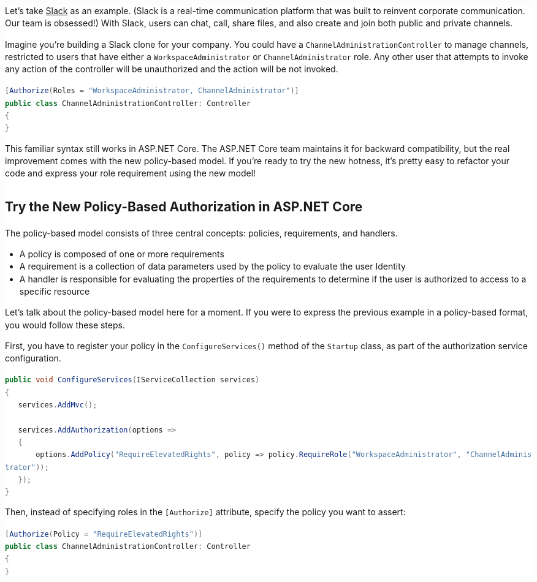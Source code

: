 Let’s take [Slack](https://slack.com) as an example. (Slack is a real-time communication platform that was built to reinvent corporate communication. Our team is obsessed!) With Slack, users can chat, call, share files, and also create and join both public and private channels.

Imagine you’re building a Slack clone for your company. You could have a `ChannelAdministrationController` to manage channels, restricted to users that have either a `WorkspaceAdministrator` or `ChannelAdministrator` role. Any other user that attempts to invoke any action of the controller will be unauthorized and the action will be not invoked.

```cs
[Authorize(Roles = "WorkspaceAdministrator, ChannelAdministrator")]
public class ChannelAdministrationController: Controller
{
}
```

This familiar syntax still works in ASP.NET Core. The ASP.NET Core team maintains it for backward compatibility, but the real improvement comes with the new policy-based model. If you’re ready to try the new hotness, it’s pretty easy to refactor your code and express your role requirement using the new model!

## Try the New Policy-Based Authorization in ASP.NET Core

The policy-based model consists of three central concepts: policies, requirements, and handlers.

* A policy is composed of one or more requirements
* A requirement is a collection of data parameters used by the policy to evaluate the user Identity
* A handler is responsible for evaluating the properties of the requirements to determine if the user is authorized to access to a specific resource

Let’s talk about the policy-based model here for a moment. If you were to express the previous example in a policy-based format, you would follow these steps.

First, you have to register your policy in the `ConfigureServices()` method of the `Startup` class, as part of the authorization service configuration.

```cs
public void ConfigureServices(IServiceCollection services)
{
   services.AddMvc();

   services.AddAuthorization(options =>
   {
       options.AddPolicy("RequireElevatedRights", policy => policy.RequireRole("WorkspaceAdministrator", "ChannelAdministrator"));
   });
}
```

Then, instead of specifying roles in the `[Authorize]` attribute, specify the policy you want to assert:

```cs
[Authorize(Policy = "RequireElevatedRights")]
public class ChannelAdministrationController: Controller
{
}
```
